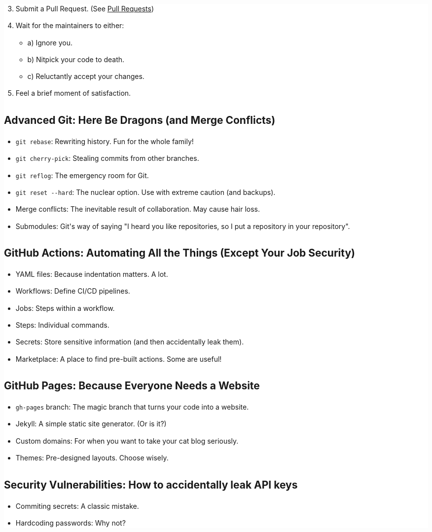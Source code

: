 3. Submit a Pull Request. (See [Pull Requests](#pull-requests))

4. Wait for the maintainers to either:

    - a)  Ignore you.

    - b)  Nitpick your code to death.
    
    - c)  Reluctantly accept your changes.

5. Feel a brief moment of satisfaction.

## Advanced Git: Here Be Dragons (and Merge Conflicts)

- `git rebase`:  Rewriting history.  Fun for the whole family!

- `git cherry-pick`:  Stealing commits from other branches.

- `git reflog`:  The emergency room for Git.

- `git reset --hard`:  The nuclear option.  Use with extreme caution (and backups).

- Merge conflicts:  The inevitable result of collaboration.  May cause hair loss.

- Submodules: Git's way of saying "I heard you like repositories, so I put a repository in your repository".

## GitHub Actions: Automating All the Things (Except Your Job Security)

- YAML files: Because indentation matters. A lot.

- Workflows: Define CI/CD pipelines.

- Jobs: Steps within a workflow.

- Steps: Individual commands.

- Secrets: Store sensitive information (and then accidentally leak them).

- Marketplace: A place to find pre-built actions. Some are useful!

## GitHub Pages: Because Everyone Needs a Website

- `gh-pages` branch:  The magic branch that turns your code into a website.

- Jekyll:  A simple static site generator.  (Or is it?)

- Custom domains:  For when you want to take your cat blog seriously.

- Themes:  Pre-designed layouts.  Choose wisely.

## Security Vulnerabilities: How to accidentally leak API keys

- Commiting secrets: A classic mistake.

- Hardcoding passwords: Why not?

